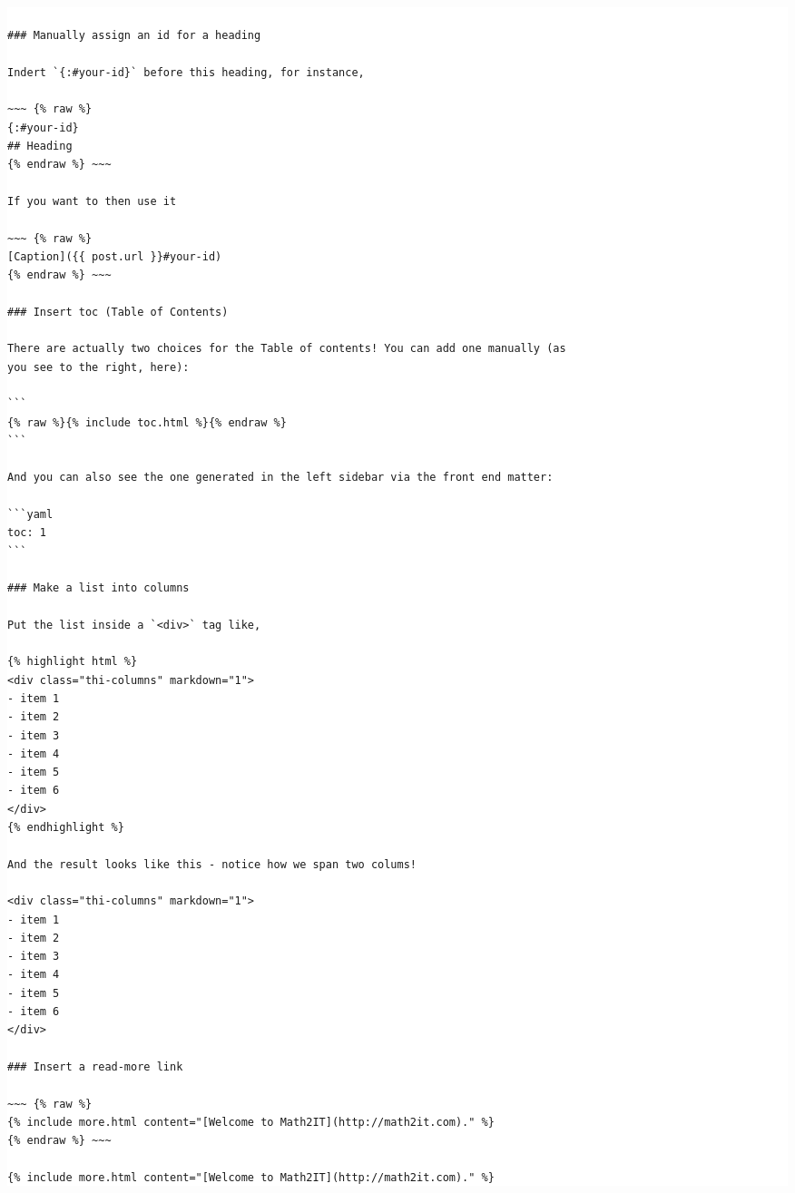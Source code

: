 ~~~

### Manually assign an id for a heading

Indert `{:#your-id}` before this heading, for instance,

~~~ {% raw %}
{:#your-id}
## Heading
{% endraw %} ~~~

If you want to then use it

~~~ {% raw %}
[Caption]({{ post.url }}#your-id)
{% endraw %} ~~~

### Insert toc (Table of Contents)

There are actually two choices for the Table of contents! You can add one manually (as
you see to the right, here):

```
{% raw %}{% include toc.html %}{% endraw %}
```

And you can also see the one generated in the left sidebar via the front end matter:

```yaml
toc: 1
```

### Make a list into columns

Put the list inside a `<div>` tag like,

{% highlight html %}
<div class="thi-columns" markdown="1">
- item 1
- item 2
- item 3
- item 4
- item 5
- item 6
</div>
{% endhighlight %}

And the result looks like this - notice how we span two colums!

<div class="thi-columns" markdown="1">
- item 1
- item 2
- item 3
- item 4
- item 5
- item 6
</div>

### Insert a read-more link

~~~ {% raw %}
{% include more.html content="[Welcome to Math2IT](http://math2it.com)." %}
{% endraw %} ~~~

{% include more.html content="[Welcome to Math2IT](http://math2it.com)." %}
~~~